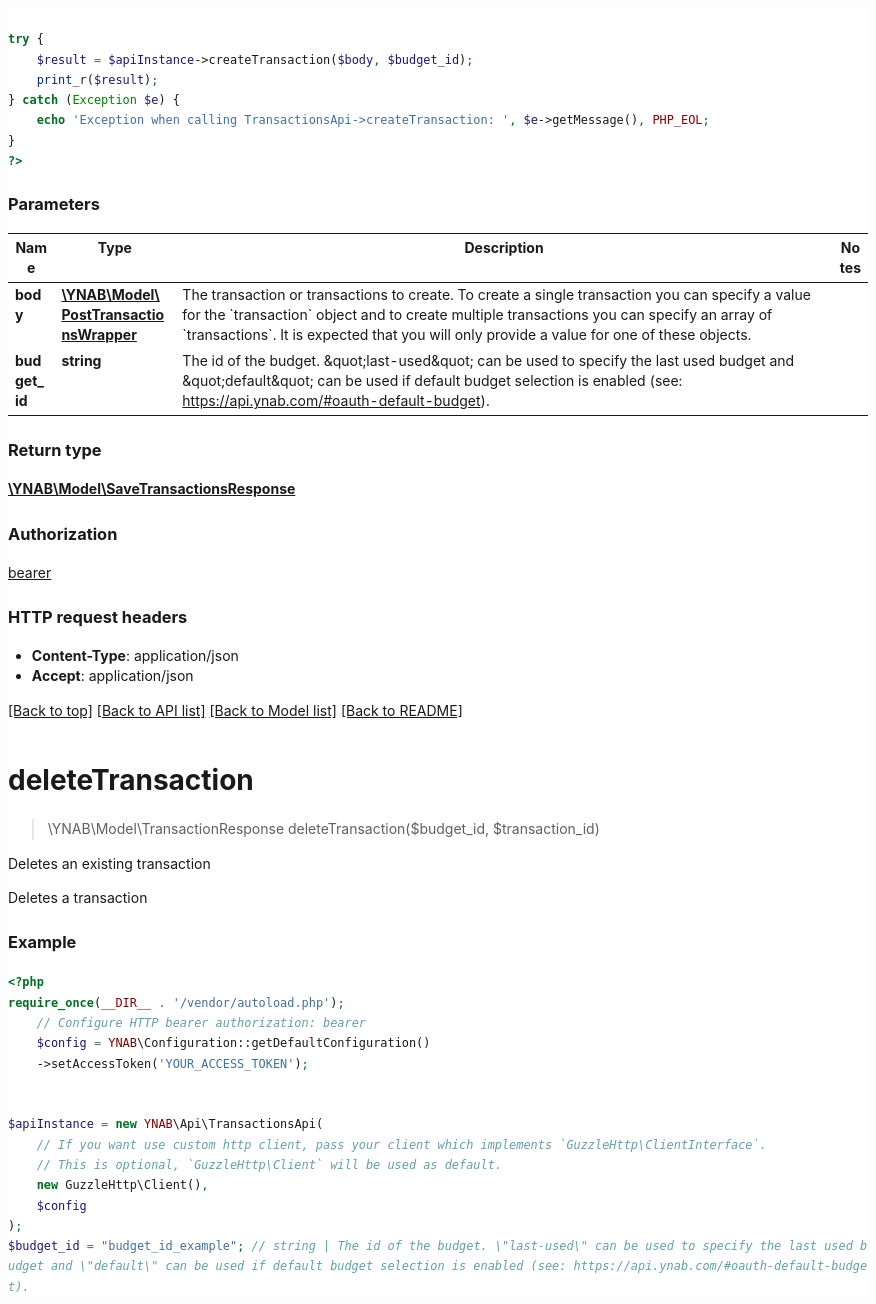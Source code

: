 ```php

try {
    $result = $apiInstance->createTransaction($body, $budget_id);
    print_r($result);
} catch (Exception $e) {
    echo 'Exception when calling TransactionsApi->createTransaction: ', $e->getMessage(), PHP_EOL;
}
?>
```

### Parameters

Name | Type | Description  | Notes
------------- | ------------- | ------------- | -------------
 **body** | [**\YNAB\Model\PostTransactionsWrapper**](../Model/PostTransactionsWrapper.md)| The transaction or transactions to create.  To create a single transaction you can specify a value for the &#x60;transaction&#x60; object and to create multiple transactions you can specify an array of &#x60;transactions&#x60;.  It is expected that you will only provide a value for one of these objects. |
 **budget_id** | **string**| The id of the budget. \&quot;last-used\&quot; can be used to specify the last used budget and \&quot;default\&quot; can be used if default budget selection is enabled (see: https://api.ynab.com/#oauth-default-budget). |

### Return type

[**\YNAB\Model\SaveTransactionsResponse**](../Model/SaveTransactionsResponse.md)

### Authorization

[bearer](../../README.md#bearer)

### HTTP request headers

 - **Content-Type**: application/json
 - **Accept**: application/json

[[Back to top]](#) [[Back to API list]](../../README.md#documentation-for-api-endpoints) [[Back to Model list]](../../README.md#documentation-for-models) [[Back to README]](../../README.md)

# **deleteTransaction**
> \YNAB\Model\TransactionResponse deleteTransaction($budget_id, $transaction_id)

Deletes an existing transaction

Deletes a transaction

### Example
```php
<?php
require_once(__DIR__ . '/vendor/autoload.php');
    // Configure HTTP bearer authorization: bearer
    $config = YNAB\Configuration::getDefaultConfiguration()
    ->setAccessToken('YOUR_ACCESS_TOKEN');


$apiInstance = new YNAB\Api\TransactionsApi(
    // If you want use custom http client, pass your client which implements `GuzzleHttp\ClientInterface`.
    // This is optional, `GuzzleHttp\Client` will be used as default.
    new GuzzleHttp\Client(),
    $config
);
$budget_id = "budget_id_example"; // string | The id of the budget. \"last-used\" can be used to specify the last used budget and \"default\" can be used if default budget selection is enabled (see: https://api.ynab.com/#oauth-default-budget).
```